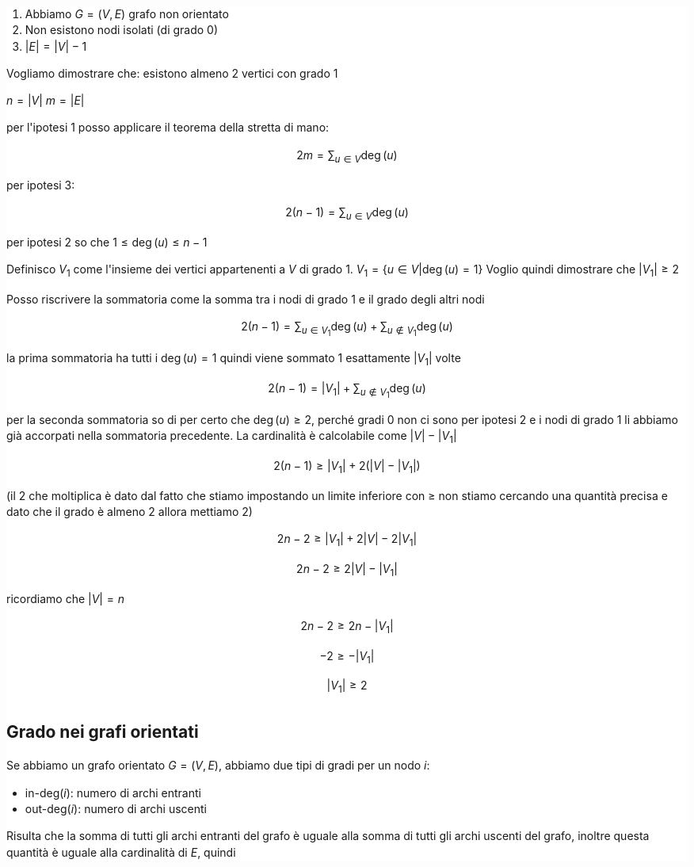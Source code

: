 1. Abbiamo $G=(V, E)$ grafo non orientato
2. Non esistono nodi isolati (di grado 0)
4. $|E| = |V|-1$

Vogliamo dimostrare che: esistono almeno 2 vertici con grado 1

$n = |V|$
$m = |E|$

per l'ipotesi 1 posso applicare il teorema della stretta di mano:

$$2m = \sum_{u \in V}\deg(u)$$

per ipotesi 3:

$$2(n-1) = \sum_{u \in V}\deg(u)$$

per ipotesi 2 so che $1 \leq \deg(u) \leq n-1$

Definisco $V_1$ come l'insieme dei vertici appartenenti a $V$ di grado 1.
$V_1 = \{u \in V | \deg(u) = 1\}$
Voglio quindi dimostrare che $|V_1| \geq 2$

Posso riscrivere la sommatoria come la somma tra i nodi di grado 1 e il grado degli altri nodi

$$2(n-1) = \sum_{u \in V_1}\deg(u) + \sum_{u \notin V_1} \deg(u)$$

la prima sommatoria ha tutti i $\deg(u) = 1$ quindi viene sommato 1 esattamente $|V_1|$ volte

$$2(n-1) = |V_1| + \sum_{u \notin V_1} \deg(u)$$

per la seconda sommatoria so di per certo che $\deg(u) \geq 2$, perché gradi 0 non ci sono per ipotesi 2 e i nodi di grado 1 li abbiamo già accorpati nella sommatoria precedente.
La cardinalità è calcolabile come $|V| - |V_1|$

$$2(n-1) \geq |V_1| + 2 \left(|V| - |V_1|\right)$$

(il 2 che moltiplica è dato dal fatto che stiamo impostando un limite inferiore con $\geq$ non stiamo cercando una quantità precisa e dato che il grado è almeno 2 allora mettiamo 2)

$$2n-2 \geq |V_1| + 2 |V| - 2|V_1|$$

$$2n-2 \geq 2 |V| - |V_1|$$

ricordiamo che $|V| = n$

$$2n-2 \geq 2n - |V_1|$$

$$-2 \geq -|V_1|$$

$$|V_1| \geq 2$$


## Grado nei grafi orientati

Se abbiamo un grafo orientato $G = (V, E)$, abbiamo due tipi di gradi per un nodo $i$:

- $\text{in-deg}(i)$: numero di archi entranti
- $\text{out-deg}(i)$: numero di archi uscenti 

Risulta che la somma di tutti gli archi entranti del grafo è uguale alla somma di tutti gli archi uscenti del grafo, inoltre questa quantità è uguale alla cardinalità di $E$, quindi
